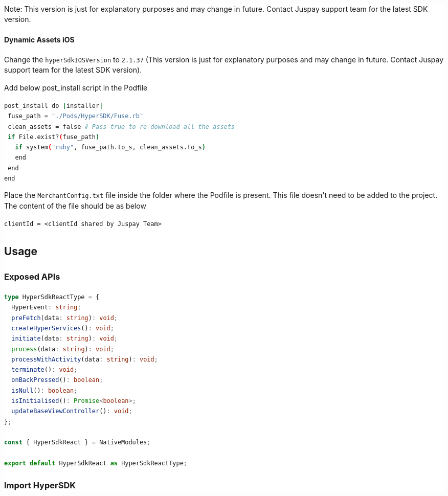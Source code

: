 Note: This version is just for explanatory purposes and may change in future. Contact Juspay support team for the latest SDK version.

#### **Dynamic Assets iOS**

Change the `hyperSdkIOSVersion` to `2.1.37` (This version is just for explanatory purposes and may change in future. Contact Juspay support team for the latest SDK version).

Add below post_install script in the Podfile

```sh
post_install do |installer|
 fuse_path = "./Pods/HyperSDK/Fuse.rb"
 clean_assets = false # Pass true to re-download all the assets
 if File.exist?(fuse_path)
   if system("ruby", fuse_path.to_s, clean_assets.to_s)
   end
 end
end
```

Place the `MerchantConfig.txt` file inside the folder where the Podfile is present. This file doesn't need to be added to the project. The content of the file should be as below

```txt
clientId = <clientId shared by Juspay Team>
```

## Usage

### Exposed APIs

```ts
type HyperSdkReactType = {
  HyperEvent: string;
  preFetch(data: string): void;
  createHyperServices(): void;
  initiate(data: string): void;
  process(data: string): void;
  processWithActivity(data: string): void;
  terminate(): void;
  onBackPressed(): boolean;
  isNull(): boolean;
  isInitialised(): Promise<boolean>;
  updateBaseViewController(): void;
};

const { HyperSdkReact } = NativeModules;

export default HyperSdkReact as HyperSdkReactType;
```

### Import HyperSDK
